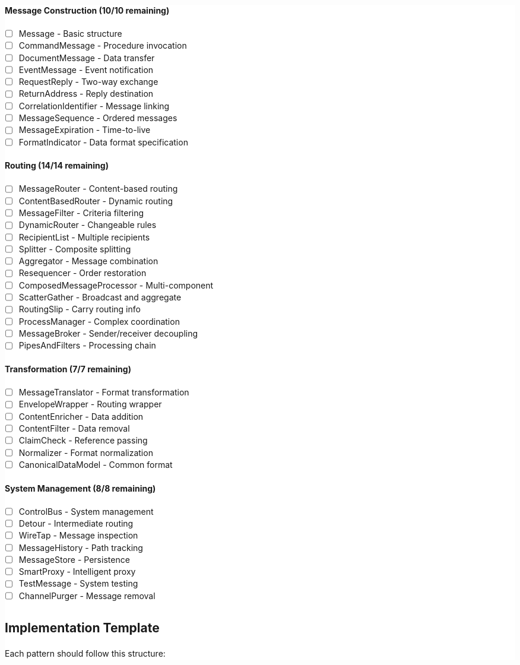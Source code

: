 #### Message Construction (10/10 remaining)
- [ ] Message - Basic structure
- [ ] CommandMessage - Procedure invocation
- [ ] DocumentMessage - Data transfer
- [ ] EventMessage - Event notification
- [ ] RequestReply - Two-way exchange
- [ ] ReturnAddress - Reply destination
- [ ] CorrelationIdentifier - Message linking
- [ ] MessageSequence - Ordered messages
- [ ] MessageExpiration - Time-to-live
- [ ] FormatIndicator - Data format specification

#### Routing (14/14 remaining)
- [ ] MessageRouter - Content-based routing
- [ ] ContentBasedRouter - Dynamic routing
- [ ] MessageFilter - Criteria filtering
- [ ] DynamicRouter - Changeable rules
- [ ] RecipientList - Multiple recipients
- [ ] Splitter - Composite splitting
- [ ] Aggregator - Message combination
- [ ] Resequencer - Order restoration
- [ ] ComposedMessageProcessor - Multi-component
- [ ] ScatterGather - Broadcast and aggregate
- [ ] RoutingSlip - Carry routing info
- [ ] ProcessManager - Complex coordination
- [ ] MessageBroker - Sender/receiver decoupling
- [ ] PipesAndFilters - Processing chain

#### Transformation (7/7 remaining)
- [ ] MessageTranslator - Format transformation
- [ ] EnvelopeWrapper - Routing wrapper
- [ ] ContentEnricher - Data addition
- [ ] ContentFilter - Data removal
- [ ] ClaimCheck - Reference passing
- [ ] Normalizer - Format normalization
- [ ] CanonicalDataModel - Common format

#### System Management (8/8 remaining)
- [ ] ControlBus - System management
- [ ] Detour - Intermediate routing
- [ ] WireTap - Message inspection
- [ ] MessageHistory - Path tracking
- [ ] MessageStore - Persistence
- [ ] SmartProxy - Intelligent proxy
- [ ] TestMessage - System testing
- [ ] ChannelPurger - Message removal

## Implementation Template

Each pattern should follow this structure:
